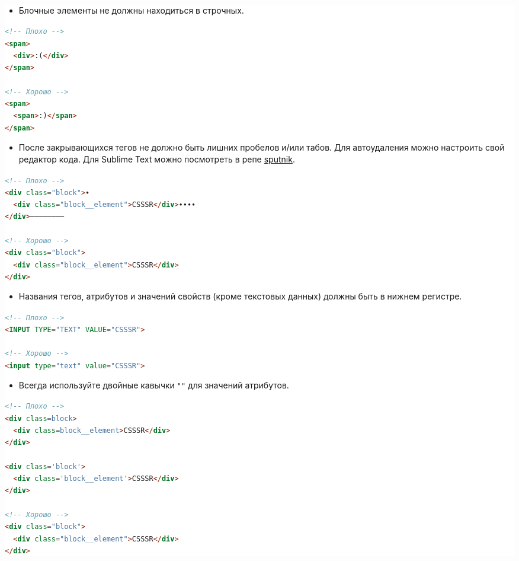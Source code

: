 - Блочные элементы не должны находиться в строчных.

```html
<!-- Плохо -->
<span>
  <div>:(</div>
</span>

<!-- Хорошо -->
<span>
  <span>:)</span>
</span>
```

- После закрывающихся тегов не должно быть лишних пробелов и/или табов. Для автоудаления можно настроить свой редактор кода. Для Sublime Text можно посмотреть в репе [sputnik](https://github.com/CSSSR/sputnik/wiki/Софт).

```html
<!-- Плохо -->
<div class="block">∙
  <div class="block__element">CSSSR</div>∙∙∙∙
</div>――――――――

<!-- Хорошо -->
<div class="block">
  <div class="block__element">CSSSR</div>
</div>
```

- Названия тегов, атрибутов и значений свойств (кроме текстовых данных) должны быть в нижнем регистре.

```html
<!-- Плохо -->
<INPUT TYPE="TEXT" VALUE="CSSSR">

<!-- Хорошо -->
<input type="text" value="CSSSR">
```

- Всегда используйте двойные кавычки `""` для значений атрибутов.

```html
<!-- Плохо -->
<div class=block>
  <div class=block__element>CSSSR</div>
</div>

<div class='block'>
  <div class='block__element'>CSSSR</div>
</div>

<!-- Хорошо -->
<div class="block">
  <div class="block__element">CSSSR</div>
</div>
```
